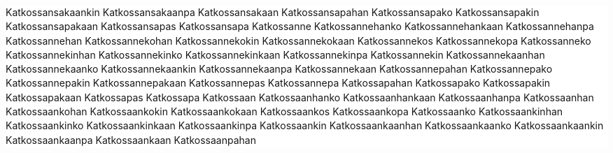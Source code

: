 Katkossansakaankin
Katkossansakaanpa
Katkossansakaan
Katkossansapahan
Katkossansapako
Katkossansapakin
Katkossansapakaan
Katkossansapas
Katkossansapa
Katkossanne
Katkossannehanko
Katkossannehankaan
Katkossannehanpa
Katkossannehan
Katkossannekohan
Katkossannekokin
Katkossannekokaan
Katkossannekos
Katkossannekopa
Katkossanneko
Katkossannekinhan
Katkossannekinko
Katkossannekinkaan
Katkossannekinpa
Katkossannekin
Katkossannekaanhan
Katkossannekaanko
Katkossannekaankin
Katkossannekaanpa
Katkossannekaan
Katkossannepahan
Katkossannepako
Katkossannepakin
Katkossannepakaan
Katkossannepas
Katkossannepa
Katkossapahan
Katkossapako
Katkossapakin
Katkossapakaan
Katkossapas
Katkossapa
Katkossaan
Katkossaanhanko
Katkossaanhankaan
Katkossaanhanpa
Katkossaanhan
Katkossaankohan
Katkossaankokin
Katkossaankokaan
Katkossaankos
Katkossaankopa
Katkossaanko
Katkossaankinhan
Katkossaankinko
Katkossaankinkaan
Katkossaankinpa
Katkossaankin
Katkossaankaanhan
Katkossaankaanko
Katkossaankaankin
Katkossaankaanpa
Katkossaankaan
Katkossaanpahan